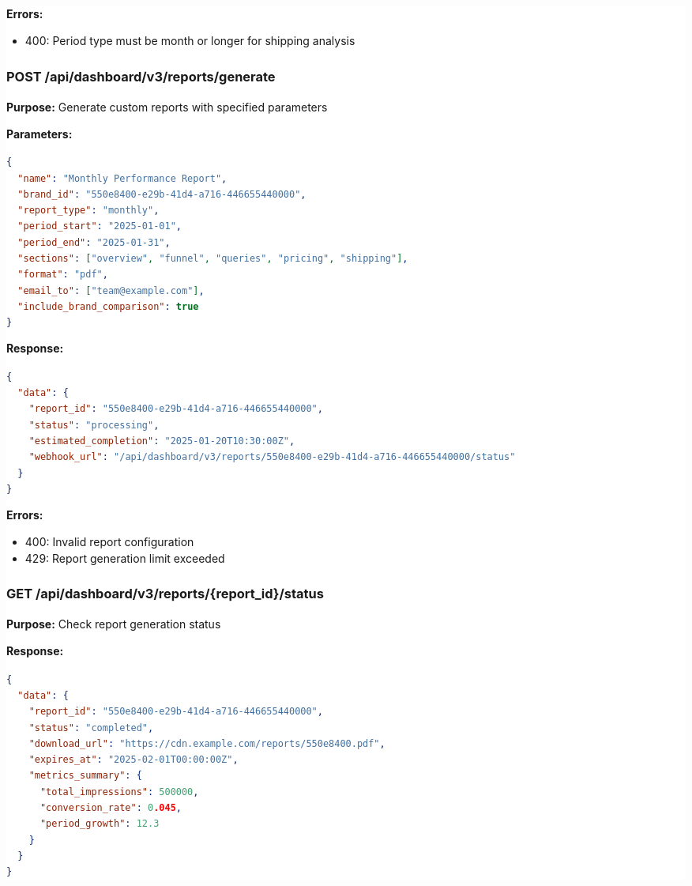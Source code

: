 **Errors:**
- 400: Period type must be month or longer for shipping analysis

### POST /api/dashboard/v3/reports/generate

**Purpose:** Generate custom reports with specified parameters

**Parameters:**
```json
{
  "name": "Monthly Performance Report",
  "brand_id": "550e8400-e29b-41d4-a716-446655440000",
  "report_type": "monthly",
  "period_start": "2025-01-01",
  "period_end": "2025-01-31",
  "sections": ["overview", "funnel", "queries", "pricing", "shipping"],
  "format": "pdf",
  "email_to": ["team@example.com"],
  "include_brand_comparison": true
}
```

**Response:**
```json
{
  "data": {
    "report_id": "550e8400-e29b-41d4-a716-446655440000",
    "status": "processing",
    "estimated_completion": "2025-01-20T10:30:00Z",
    "webhook_url": "/api/dashboard/v3/reports/550e8400-e29b-41d4-a716-446655440000/status"
  }
}
```

**Errors:**
- 400: Invalid report configuration
- 429: Report generation limit exceeded

### GET /api/dashboard/v3/reports/{report_id}/status

**Purpose:** Check report generation status

**Response:**
```json
{
  "data": {
    "report_id": "550e8400-e29b-41d4-a716-446655440000",
    "status": "completed",
    "download_url": "https://cdn.example.com/reports/550e8400.pdf",
    "expires_at": "2025-02-01T00:00:00Z",
    "metrics_summary": {
      "total_impressions": 500000,
      "conversion_rate": 0.045,
      "period_growth": 12.3
    }
  }
}
```
